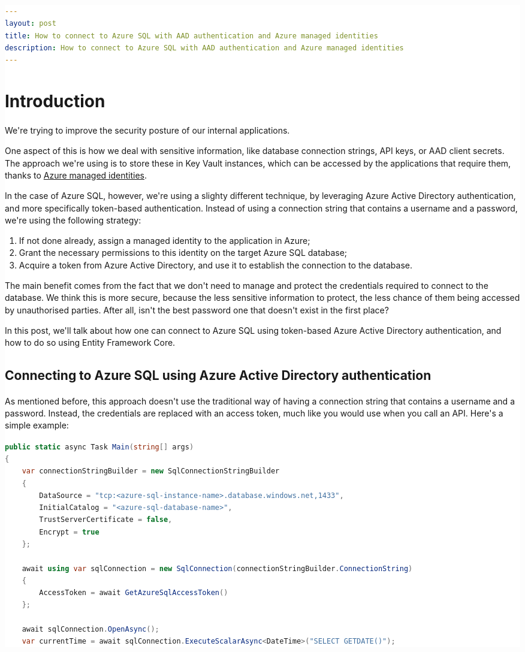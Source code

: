 ```yaml
---
layout: post
title: How to connect to Azure SQL with AAD authentication and Azure managed identities
description: How to connect to Azure SQL with AAD authentication and Azure managed identities
---
```


# Introduction

We're trying to improve the security posture of our internal applications.

One aspect of this is how we deal with sensitive information, like database connection strings, API keys, or AAD client secrets.
The approach we're using is to store these in Key Vault instances, which can be accessed by the applications that require them, thanks to [Azure managed identities](https://docs.microsoft.com/en-us/azure/active-directory/managed-identities-azure-resources/overview).

In the case of Azure SQL, however, we're using a slighty different technique, by leveraging Azure Active Directory authentication, and more specifically token-based authentication.
Instead of using a connection string that contains a username and a password, we're using the following strategy:

1. If not done already, assign a managed identity to the application in Azure;
1. Grant the necessary permissions to this identity on the target Azure SQL database;
1. Acquire a token from Azure Active Directory, and use it to establish the connection to the database.

The main benefit comes from the fact that we don't need to manage and protect the credentials required to connect to the database.
We think this is more secure, because the less sensitive information to protect, the less chance of them being accessed by unauthorised parties.
After all, isn't the best password one that doesn't exist in the first place?

In this post, we'll talk about how one can connect to Azure SQL using token-based Azure Active Directory authentication, and how to do so using Entity Framework Core.

## Connecting to Azure SQL using Azure Active Directory authentication

As mentioned before, this approach doesn't use the traditional way of having a connection string that contains a username and a password.
Instead, the credentials are replaced with an access token, much like you would use when you call an API.
Here's a simple example:

```csharp
public static async Task Main(string[] args)
{
    var connectionStringBuilder = new SqlConnectionStringBuilder
    {
        DataSource = "tcp:<azure-sql-instance-name>.database.windows.net,1433",
        InitialCatalog = "<azure-sql-database-name>",
        TrustServerCertificate = false,
        Encrypt = true
    };

    await using var sqlConnection = new SqlConnection(connectionStringBuilder.ConnectionString)
    {
        AccessToken = await GetAzureSqlAccessToken()
    };

    await sqlConnection.OpenAsync();
    var currentTime = await sqlConnection.ExecuteScalarAsync<DateTime>("SELECT GETDATE()");

```